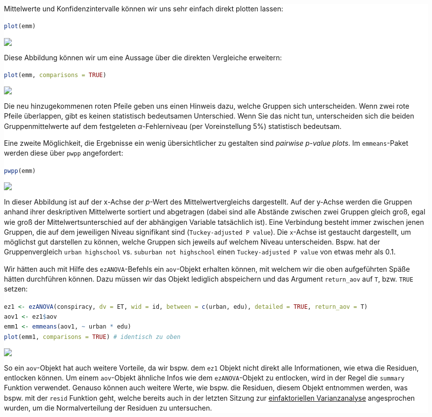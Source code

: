 Mittelwerte und Konfidenzintervalle können wir uns sehr einfach direkt plotten lassen:


```r
plot(emm)
```

<img src="/lehre/statistik-ii/anova-ii_files/figure-html/unnamed-chunk-21-1.png" style="display: block; margin: auto;" />

Diese Abbildung können wir um eine Aussage über die direkten Vergleiche erweitern:


```r
plot(emm, comparisons = TRUE)
```

<img src="/lehre/statistik-ii/anova-ii_files/figure-html/unnamed-chunk-22-1.png" style="display: block; margin: auto;" />

Die neu hinzugekommenen roten Pfeile geben uns einen Hinweis dazu, welche Gruppen sich unterscheiden. Wenn zwei rote Pfeile überlappen, gibt es keinen statistisch bedeutsamen Unterschied. Wenn Sie das nicht tun, unterscheiden sich die beiden Gruppenmittelwerte auf dem festgeleten $\alpha$-Fehlerniveau (per Voreinstellung 5%) statistisch bedeutsam.

Eine zweite Möglichkeit, die Ergebnisse ein wenig übersichtlicher zu gestalten sind *pairwise $p$-value plots*. Im `emmeans`-Paket werden diese über `pwpp` angefordert:


```r
pwpp(emm)
```

<img src="/lehre/statistik-ii/anova-ii_files/figure-html/unnamed-chunk-23-1.png" style="display: block; margin: auto;" />

In dieser Abbildung ist auf der x-Achse der $p$-Wert des Mittelwertvergleichs dargestellt. Auf der y-Achse werden die Gruppen anhand ihrer deskriptiven Mittelwerte sortiert und abgetragen (dabei sind alle Abstände zwischen zwei Gruppen gleich groß, egal wie groß der Mittelwertsunterschied auf der abhängigen Variable tatsächlich ist). Eine Verbindung besteht immer zwischen jenen Gruppen, die auf dem jeweiligen Niveau signifikant sind (`Tuckey-adjusted P value`). Die `x`-Achse ist gestaucht dargestellt, um möglichst gut darstellen zu können, welche Gruppen sich jeweils auf welchem Niveau unterscheiden. Bspw. hat der Gruppenvergleich `urban highschool` vs. `suburban not highschool` einen `Tuckey-adjusted P value` von etwas mehr als 0.1.

Wir hätten auch mit Hilfe des `ezANOVA`-Befehls ein `aov`-Objekt erhalten können, mit welchem wir die oben aufgeführten Späße hätten durchführen können. Dazu müssen wir das Objekt lediglich abspeichern und das Argument `return_aov` auf `T`, bzw. `TRUE` setzen:


```r
ez1 <- ezANOVA(conspiracy, dv = ET, wid = id, between = c(urban, edu), detailed = TRUE, return_aov = T)
aov1 <- ez1$aov
emm1 <- emmeans(aov1, ~ urban * edu)
plot(emm1, comparisons = TRUE) # identisch zu oben
```

<img src="/lehre/statistik-ii/anova-ii_files/figure-html/unnamed-chunk-24-1.png" style="display: block; margin: auto;" />

So ein `aov`-Objekt hat auch weitere Vorteile, da wir bspw. dem `ez1` Objekt nicht direkt alle Informationen, wie etwa die Residuen, entlocken können. Um einem `aov`-Objekt ähnliche Infos wie dem `ezANOVA`-Objekt zu entlocken, wird in der Regel die `summary` Funktion verwendet. Genauso können auch weitere Werte, wie bspw. die Residuen, diesem Objekt entnommen werden, was bspw. mit der `resid` Funktion geht, welche bereits auch in der letzten Sitzung zur [einfaktoriellen Varianzanalyse](anova-i) angesprochen wurden, um die Normalverteilung der Residuen zu untersuchen.
